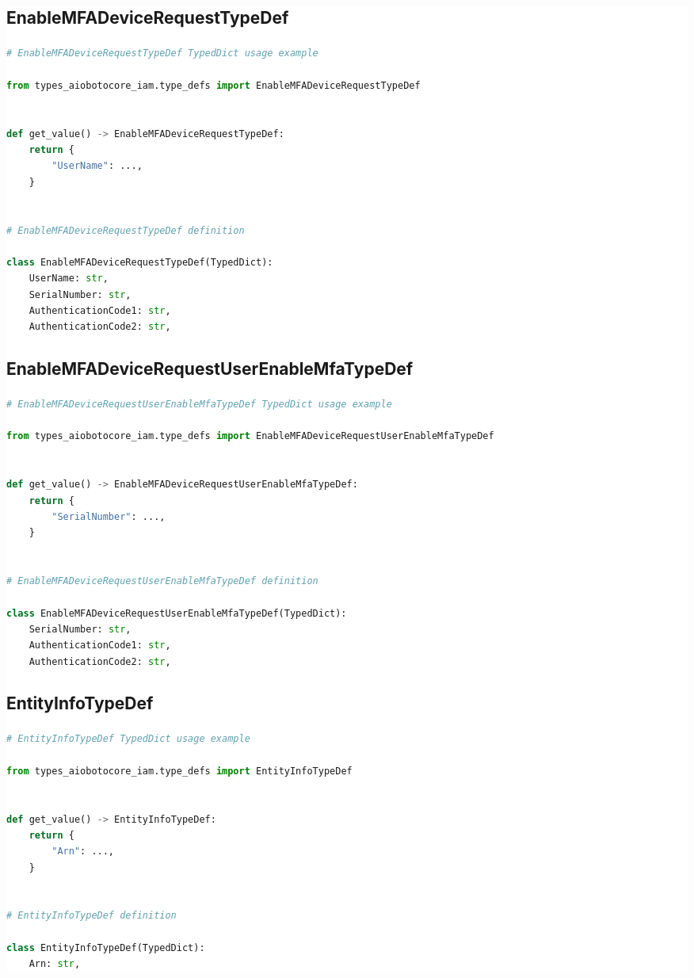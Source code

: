 ## EnableMFADeviceRequestTypeDef

```python
# EnableMFADeviceRequestTypeDef TypedDict usage example

from types_aiobotocore_iam.type_defs import EnableMFADeviceRequestTypeDef


def get_value() -> EnableMFADeviceRequestTypeDef:
    return {
        "UserName": ...,
    }


# EnableMFADeviceRequestTypeDef definition

class EnableMFADeviceRequestTypeDef(TypedDict):
    UserName: str,
    SerialNumber: str,
    AuthenticationCode1: str,
    AuthenticationCode2: str,
```

## EnableMFADeviceRequestUserEnableMfaTypeDef

```python
# EnableMFADeviceRequestUserEnableMfaTypeDef TypedDict usage example

from types_aiobotocore_iam.type_defs import EnableMFADeviceRequestUserEnableMfaTypeDef


def get_value() -> EnableMFADeviceRequestUserEnableMfaTypeDef:
    return {
        "SerialNumber": ...,
    }


# EnableMFADeviceRequestUserEnableMfaTypeDef definition

class EnableMFADeviceRequestUserEnableMfaTypeDef(TypedDict):
    SerialNumber: str,
    AuthenticationCode1: str,
    AuthenticationCode2: str,
```

## EntityInfoTypeDef

```python
# EntityInfoTypeDef TypedDict usage example

from types_aiobotocore_iam.type_defs import EntityInfoTypeDef


def get_value() -> EntityInfoTypeDef:
    return {
        "Arn": ...,
    }


# EntityInfoTypeDef definition

class EntityInfoTypeDef(TypedDict):
    Arn: str,
```